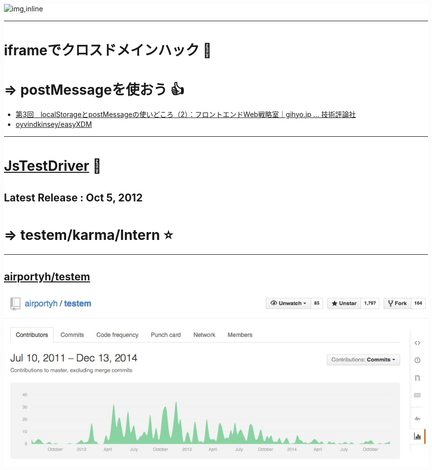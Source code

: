 ![img,inline](http://monosnap.com/image/LJqkrEH4uvI5G88csRelLsQn3QcpXT.png)


-----

# iframeでクロスドメインハック :ghost:

# => postMessageを使おう :+1:

- [第3回　localStorageとpostMessageの使いどころ（2）：フロントエンドWeb戦略室｜gihyo.jp … 技術評論社](http://gihyo.jp/dev/serial/01/front-end_web/000302 "第3回　localStorageとpostMessageの使いどころ（2）：フロントエンドWeb戦略室｜gihyo.jp … 技術評論社")
- [oyvindkinsey/easyXDM](https://github.com/oyvindkinsey/easyXDM "oyvindkinsey/easyXDM")


-----

# [JsTestDriver](https://code.google.com/p/js-test-driver/ "js-test-driver - Remote javascript console - Google Project Hosting") :ghost:

## Latest Release : Oct 5, 2012

# => testem/karma/Intern :star:

-----
## [airportyh/testem](https://github.com/airportyh/testem "airportyh/testem")

![testem,inline fill](img/testem.jpg)
